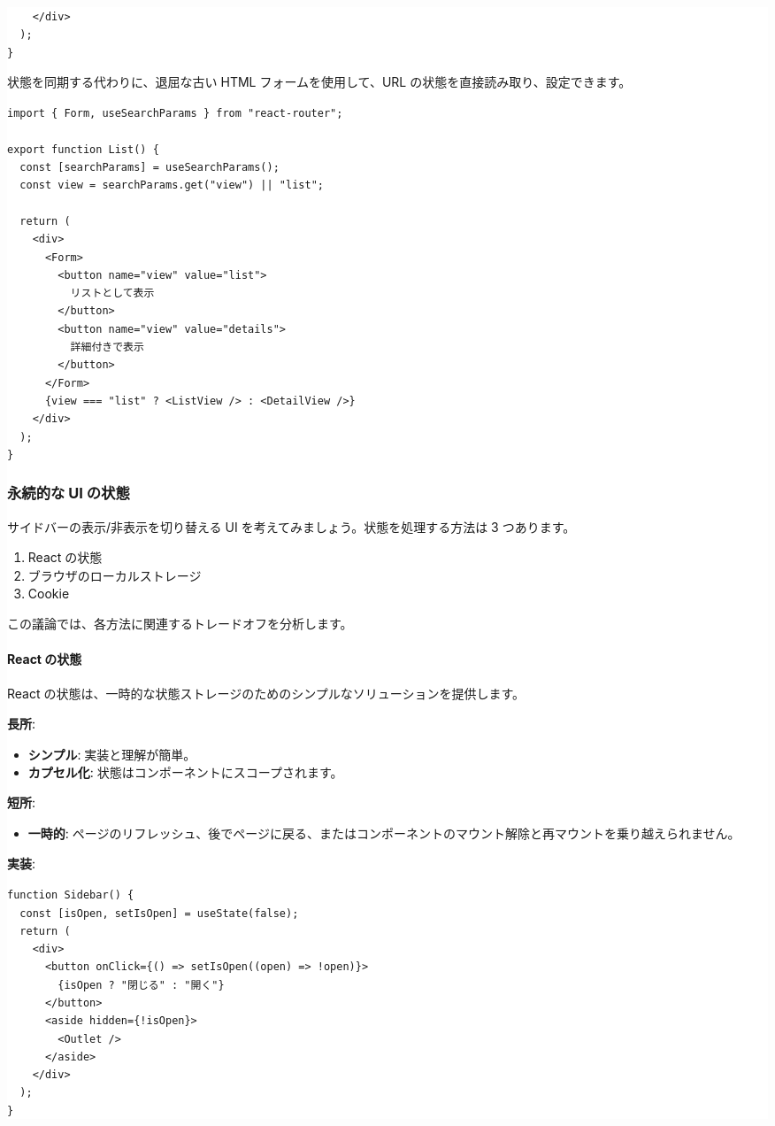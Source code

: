 ```tsx bad lines=[7,16,24]
    </div>
  );
}
```

状態を同期する代わりに、退屈な古い HTML フォームを使用して、URL の状態を直接読み取り、設定できます。

```tsx good lines=[5,9-16]
import { Form, useSearchParams } from "react-router";

export function List() {
  const [searchParams] = useSearchParams();
  const view = searchParams.get("view") || "list";

  return (
    <div>
      <Form>
        <button name="view" value="list">
          リストとして表示
        </button>
        <button name="view" value="details">
          詳細付きで表示
        </button>
      </Form>
      {view === "list" ? <ListView /> : <DetailView />}
    </div>
  );
}
```

### 永続的な UI の状態

サイドバーの表示/非表示を切り替える UI を考えてみましょう。状態を処理する方法は 3 つあります。

1.  React の状態
2.  ブラウザのローカルストレージ
3.  Cookie

この議論では、各方法に関連するトレードオフを分析します。

#### React の状態

React の状態は、一時的な状態ストレージのためのシンプルなソリューションを提供します。

**長所**:

-   **シンプル**: 実装と理解が簡単。
-   **カプセル化**: 状態はコンポーネントにスコープされます。

**短所**:

-   **一時的**: ページのリフレッシュ、後でページに戻る、またはコンポーネントのマウント解除と再マウントを乗り越えられません。

**実装**:

```tsx
function Sidebar() {
  const [isOpen, setIsOpen] = useState(false);
  return (
    <div>
      <button onClick={() => setIsOpen((open) => !open)}>
        {isOpen ? "閉じる" : "開く"}
      </button>
      <aside hidden={!isOpen}>
        <Outlet />
      </aside>
    </div>
  );
}
```

[use_navigation]: https://api.reactrouter.com/v7/functions/react_router.useNavigation
[use_fetcher]: https://api.reactrouter.com/v7/functions/react_router.useFetcher
[loader_data]: ../start/framework/data-loading
[action_data]: ../start/framework/actions
[cookies]: ./sessions-and-cookies#cookies
[sessions]: ./sessions-and-cookies#sessions
[cache_control_header]: https://developer.mozilla.org/en-US/docs/Web/HTTP/Headers/Cache-Control
[pending_ui]: ../start/framework/pending-ui
[client_data]: ../how-to/client-data
[window_global]: https://developer.mozilla.org/en-US/docs/Web/API/Window/window
[local_storage_global]: https://developer.mozilla.org/en-US/docs/Web/API/Window/localStorage
[progressive_enhancement]: ./progressive-enhancement